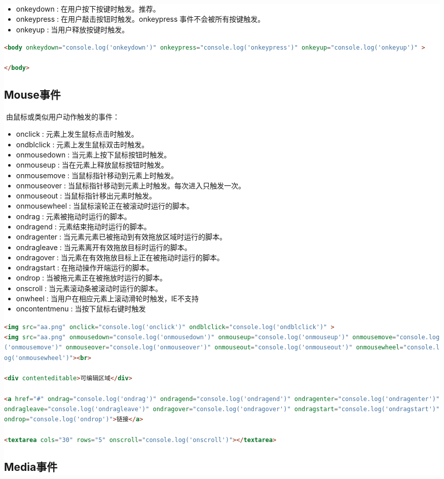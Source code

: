 * onkeydown : 在用户按下按键时触发。推荐。
* onkeypress : 在用户敲击按钮时触发。onkeypress 事件不会被所有按键触发。
* onkeyup : 当用户释放按键时触发。

```html
<body onkeydown="console.log('onkeydown')" onkeypress="console.log('onkeypress')" onkeyup="console.log('onkeyup')" >

</body>
```



## Mouse事件

​	由鼠标或类似用户动作触发的事件：

* onclick : 元素上发生鼠标点击时触发。
* ondblclick : 元素上发生鼠标双击时触发。
* onmousedown : 当元素上按下鼠标按钮时触发。
* onmouseup : 当在元素上释放鼠标按钮时触发。
* onmousemove : 当鼠标指针移动到元素上时触发。
* onmouseover : 当鼠标指针移动到元素上时触发。每次进入只触发一次。
* onmouseout : 当鼠标指针移出元素时触发。
* onmousewheel : 当鼠标滚轮正在被滚动时运行的脚本。
* ondrag : 元素被拖动时运行的脚本。
* ondragend : 元素结束拖动时运行的脚本。
* ondragenter : 当元素元素已被拖动到有效拖放区域时运行的脚本。
* ondragleave : 当元素离开有效拖放目标时运行的脚本。
* ondragover : 当元素在有效拖放目标上正在被拖动时运行的脚本。
* ondragstart : 在拖动操作开端运行的脚本。
* ondrop : 当被拖元素正在被拖放时运行的脚本。
* onscroll : 当元素滚动条被滚动时运行的脚本。
* onwheel : 当用户在相应元素上滚动滑轮时触发，IE不支持
* oncontentmenu : 当按下鼠标右键时触发

```html
<img src="aa.png" onclick="console.log('onclick')" ondblclick="console.log('ondblclick')" >
<img src="aa.png" onmousedown="console.log('onmousedown')" onmouseup="console.log('onmouseup')" onmousemove="console.log('onmousemove')" onmouseover="console.log('onmouseover')" onmouseout="console.log('onmouseout')" onmousewheel="console.log('onmousewheel')"><br>

<div contenteditable>可编辑区域</div>

<a href="#" ondrag="console.log('ondrag')" ondragend="console.log('ondragend')" ondragenter="console.log('ondragenter')" ondragleave="console.log('ondragleave')" ondragover="console.log('ondragover')" ondragstart="console.log('ondragstart')" ondrop="console.log('ondrop')">链接</a>

<textarea cols="30" rows="5" onscroll="console.log('onscroll')"></textarea>
```





## Media事件
